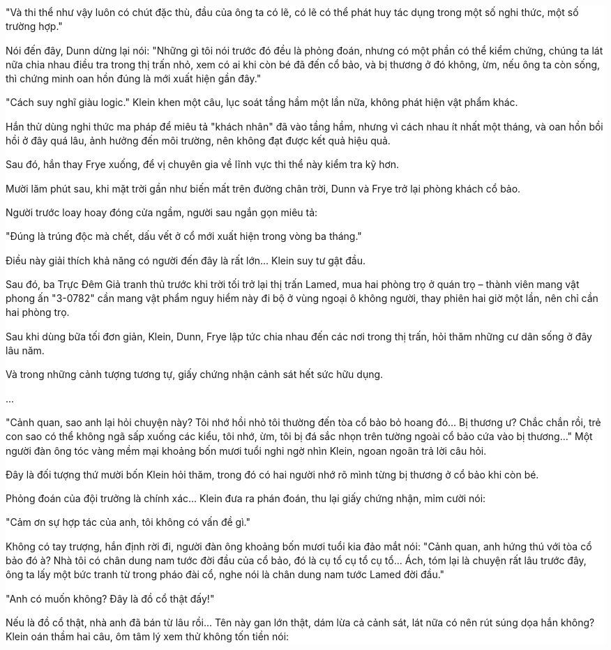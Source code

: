 "Và thi thể như vậy luôn có chút đặc thù, đầu của ông ta có lẽ, có lẽ có thể phát huy tác dụng trong một số nghi thức, một số trường hợp."

Nói đến đây, Dunn dừng lại nói: "Những gì tôi nói trước đó đều là phỏng đoán, nhưng có một phần có thể kiểm chứng, chúng ta lát nữa chia nhau điều tra trong thị trấn nhỏ, xem có ai khi còn bé đã đến cổ bảo, và bị thương ở đó không, ừm, nếu ông ta còn sống, thì chứng minh oan hồn đúng là mới xuất hiện gần đây."

"Cách suy nghĩ giàu logic." Klein khen một câu, lục soát tầng hầm một lần nữa, không phát hiện vật phẩm khác.

Hắn thử dùng nghi thức ma pháp để miêu tả "khách nhân" đã vào tầng hầm, nhưng vì cách nhau ít nhất một tháng, và oan hồn bồi hồi ở đây quá lâu, ảnh hưởng đến môi trường, nên không đạt được kết quả hiệu quả.

Sau đó, hắn thay Frye xuống, để vị chuyên gia về lĩnh vực thi thể này kiểm tra kỹ hơn.

Mười lăm phút sau, khi mặt trời gần như biến mất trên đường chân trời, Dunn và Frye trở lại phòng khách cổ bảo.

Người trước loay hoay đóng cửa ngầm, người sau ngắn gọn miêu tả:

"Đúng là trúng độc mà chết, dấu vết ở cổ mới xuất hiện trong vòng ba tháng."

Điều này giải thích khả năng có người đến đây là rất lớn... Klein suy tư gật đầu.

Sau đó, ba Trực Đêm Giả tranh thủ trước khi trời tối trở lại thị trấn Lamed, mua hai phòng trọ ở quán trọ – thành viên mang vật phong ấn "3-0782" cần mang vật phẩm nguy hiểm này đi bộ ở vùng ngoại ô không người, thay phiên hai giờ một lần, nên chỉ cần hai phòng trọ.

Sau khi dùng bữa tối đơn giản, Klein, Dunn, Frye lập tức chia nhau đến các nơi trong thị trấn, hỏi thăm những cư dân sống ở đây lâu năm.

Và trong những cảnh tượng tương tự, giấy chứng nhận cảnh sát hết sức hữu dụng.

...

"Cảnh quan, sao anh lại hỏi chuyện này? Tôi nhớ hồi nhỏ tôi thường đến tòa cổ bảo bỏ hoang đó... Bị thương ư? Chắc chắn rồi, trẻ con sao có thể không ngã sấp xuống các kiểu, tôi nhớ, ừm, tôi bị đá sắc nhọn trên tường ngoài cổ bảo cứa vào bị thương..." Một người đàn ông tóc vàng mềm mại khoảng bốn mươi tuổi nghi ngờ nhìn Klein, ngoan ngoãn trả lời câu hỏi.

Đây là đối tượng thứ mười bốn Klein hỏi thăm, trong đó có hai người nhớ rõ mình từng bị thương ở cổ bảo khi còn bé.

Phỏng đoán của đội trưởng là chính xác... Klein đưa ra phán đoán, thu lại giấy chứng nhận, mỉm cười nói:

"Cảm ơn sự hợp tác của anh, tôi không có vấn đề gì."

Không có tay trượng, hắn định rời đi, người đàn ông khoảng bốn mươi tuổi kia đảo mắt nói: "Cảnh quan, anh hứng thú với tòa cổ bảo đó à? Nhà tôi có chân dung nam tước đời đầu của cổ bảo, đó là cụ tổ cụ tổ cụ tổ... Ách, tóm lại là chuyện rất lâu trước đây, ông ta lấy một bức tranh từ trong pháo đài cổ, nghe nói là chân dung nam tước Lamed đời đầu."

"Anh có muốn không? Đây là đồ cổ thật đấy!"

Nếu là đồ cổ thật, nhà anh đã bán từ lâu rồi... Tên này gan lớn thật, dám lừa cả cảnh sát, lát nữa có nên rút súng dọa hắn không? Klein oán thầm hai câu, ôm tâm lý xem thử không tốn tiền nói:
